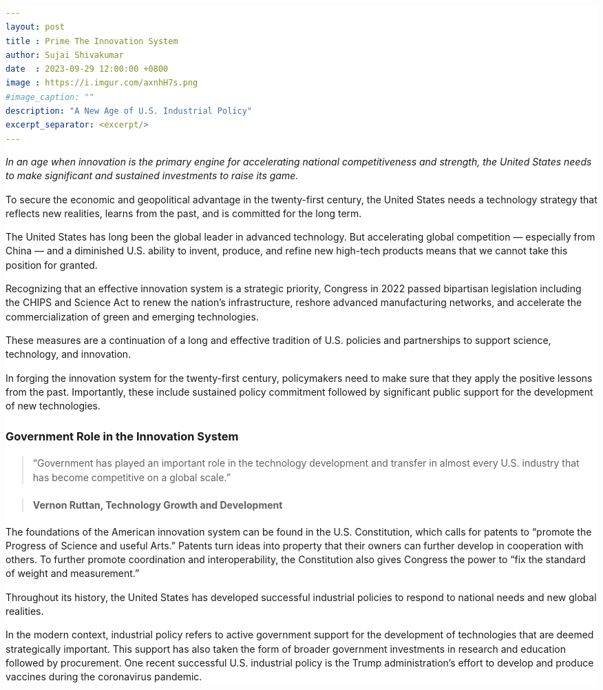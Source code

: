 ```yaml
---
layout: post
title : Prime The Innovation System
author: Sujai Shivakumar
date  : 2023-09-29 12:00:00 +0800
image : https://i.imgur.com/axnhH7s.png
#image_caption: ""
description: "A New Age of U.S. Industrial Policy"
excerpt_separator: <excerpt/>
---
```


_In an age when innovation is the primary engine for accelerating national competitiveness and strength, the United States needs to make significant and sustained investments to raise its game._

<excerpt/>

To secure the economic and geopolitical advantage in the twenty-first century, the United States needs a technology strategy that reflects new realities, learns from the past, and is committed for the long term.

The United States has long been the global leader in advanced technology. But accelerating global competition — especially from China — and a diminished U.S. ability to invent, produce, and refine new high-tech products means that we cannot take this position for granted.

Recognizing that an effective innovation system is a strategic priority, Congress in 2022 passed bipartisan legislation including the CHIPS and Science Act to renew the nation’s infrastructure, reshore advanced manufacturing networks, and accelerate the commercialization of green and emerging technologies.

These measures are a continuation of a long and effective tradition of U.S. policies and partnerships to support science, technology, and innovation.

In forging the innovation system for the twenty-first century, policymakers need to make sure that they apply the positive lessons from the past. Importantly, these include sustained policy commitment followed by significant public support for the development of new technologies.


### Government Role in the Innovation System

> “Government has played an important role in the technology development and transfer in almost every U.S. industry that has become competitive on a global scale.”

> #### Vernon Ruttan, Technology Growth and Development

The foundations of the American innovation system can be found in the U.S. Constitution, which calls for patents to “promote the Progress of Science and useful Arts.” Patents turn ideas into property that their owners can further develop in cooperation with others. To further promote coordination and interoperability, the Constitution also gives Congress the power to “fix the standard of weight and measurement.”

Throughout its history, the United States has developed successful industrial policies to respond to national needs and new global realities.

In the modern context, industrial policy refers to active government support for the development of technologies that are deemed strategically important. This support has also taken the form of broader government investments in research and education followed by procurement. One recent successful U.S. industrial policy is the Trump administration’s effort to develop and produce vaccines during the coronavirus pandemic.
